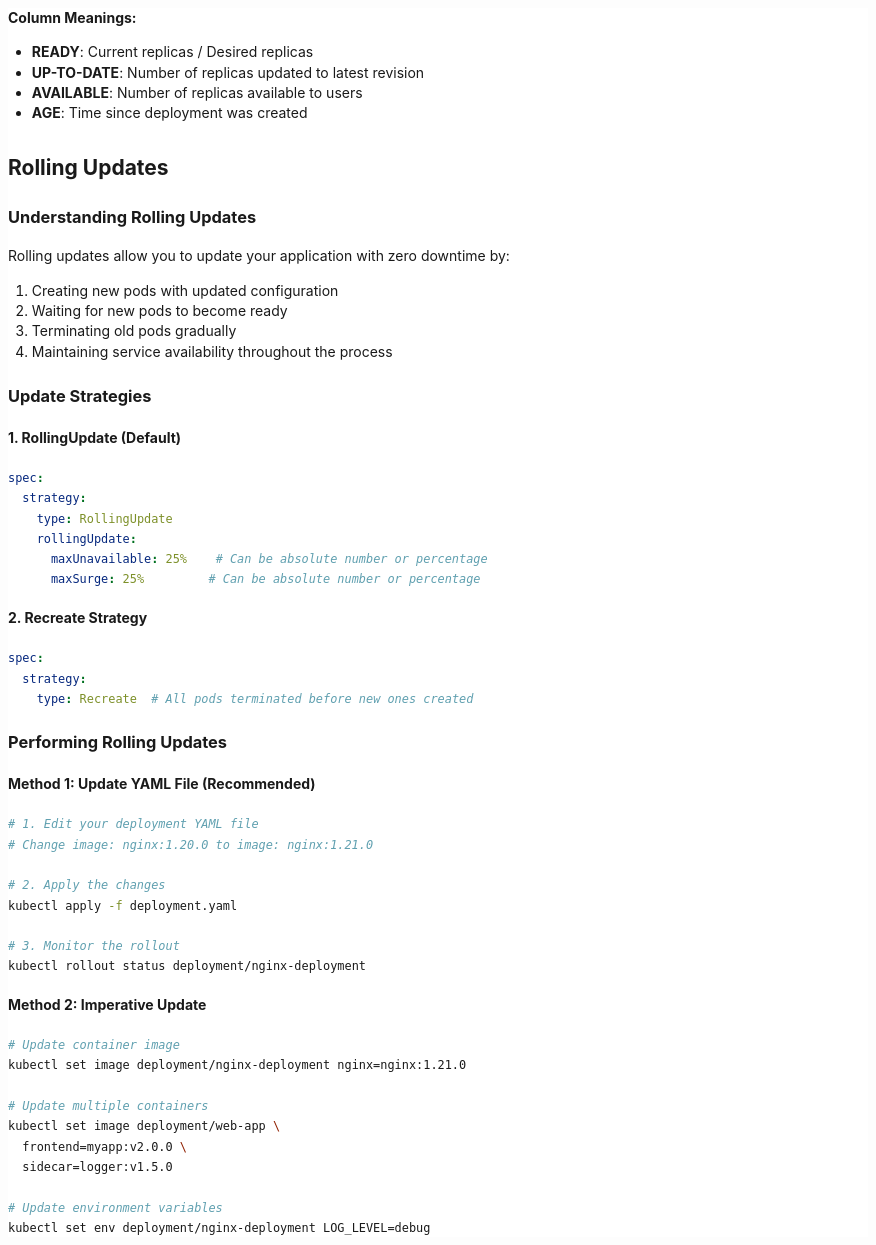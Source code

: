 **Column Meanings:**
- **READY**: Current replicas / Desired replicas
- **UP-TO-DATE**: Number of replicas updated to latest revision
- **AVAILABLE**: Number of replicas available to users
- **AGE**: Time since deployment was created

## Rolling Updates

### Understanding Rolling Updates

Rolling updates allow you to update your application with zero downtime by:
1. Creating new pods with updated configuration
2. Waiting for new pods to become ready
3. Terminating old pods gradually
4. Maintaining service availability throughout the process

### Update Strategies

#### 1. RollingUpdate (Default)
```yaml
spec:
  strategy:
    type: RollingUpdate
    rollingUpdate:
      maxUnavailable: 25%    # Can be absolute number or percentage
      maxSurge: 25%         # Can be absolute number or percentage
```

#### 2. Recreate Strategy
```yaml
spec:
  strategy:
    type: Recreate  # All pods terminated before new ones created
```

### Performing Rolling Updates

#### Method 1: Update YAML File (Recommended)
```bash
# 1. Edit your deployment YAML file
# Change image: nginx:1.20.0 to image: nginx:1.21.0

# 2. Apply the changes
kubectl apply -f deployment.yaml

# 3. Monitor the rollout
kubectl rollout status deployment/nginx-deployment
```

#### Method 2: Imperative Update
```bash
# Update container image
kubectl set image deployment/nginx-deployment nginx=nginx:1.21.0

# Update multiple containers
kubectl set image deployment/web-app \
  frontend=myapp:v2.0.0 \
  sidecar=logger:v1.5.0

# Update environment variables
kubectl set env deployment/nginx-deployment LOG_LEVEL=debug
```
